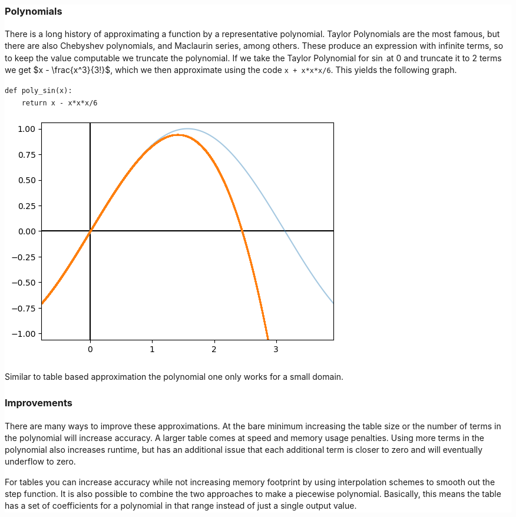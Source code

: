 
### Polynomials

There is a long history of approximating a function by a representative polynomial.
Taylor Polynomials are the most famous, but there are also Chebyshev polynomials, and Maclaurin series, among others.
These produce an expression with infinite terms, so to keep the value computable we truncate the polynomial.
If we take the Taylor Polynomial for $\sin$ at $0$ and truncate it to $2$ terms we get $x - \frac{x^3}{3!}$, which we then approximate using the code `x + x*x*x/6`.
This yields the following graph.

```
def poly_sin(x):
    return x - x*x*x/6
```

![PolySin](images/poly_sin.png)

Similar to table based approximation the polynomial one only works for a small domain.


### Improvements

There are many ways to improve these approximations.
At the bare minimum increasing the table size or the number of terms in the polynomial will increase accuracy.
A larger table comes at speed and memory usage penalties.
Using more terms in the polynomial also increases runtime, but has an additional issue that each additional term is closer to zero and will eventually underflow to zero.

For tables you can increase accuracy while not increasing memory footprint by using interpolation schemes to smooth out the step function.
It is also possible to combine the two approaches to make a piecewise polynomial.
Basically, this means the table has a set of coefficients for a polynomial in that range instead of just a single output value.
